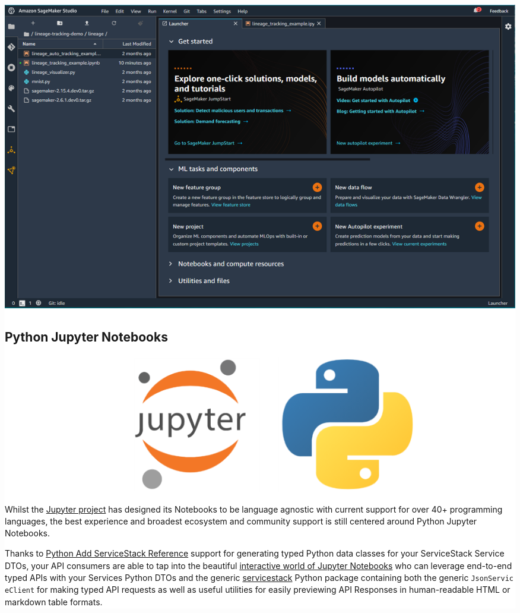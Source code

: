 ![](../images/apps/jupyter-sagemaker.png)




## Python Jupyter Notebooks

![](../images/apps/jupyter-python.png)

Whilst the [Jupyter project](https://jupyter.org) has designed its Notebooks to be language agnostic with current support for over 40+ programming languages, the best experience and broadest ecosystem and community support is still centered around Python Jupyter Notebooks.

Thanks to [Python Add ServiceStack Reference](/python-add-servicestack-reference) support for generating typed Python data classes for your ServiceStack Service DTOs, your API consumers are able to tap into the beautiful [interactive world of Jupyter Notebooks](/jupyter-notebooks) who can leverage end-to-end typed APIs with your Services Python DTOs and the generic [servicestack](https://pypi.org/project/servicestack/) Python package containing both the generic `JsonServiceClient` for making typed API requests as well as useful utilities for easily previewing API Responses in human-readable HTML or markdown table formats.
